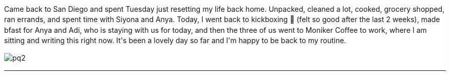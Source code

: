 Came back to San Diego and spent Tuesday just resetting my life back home. Unpacked, cleaned a lot, cooked, grocery shopped, ran errands, and spent time with Siyona and Anya. Today, I went back to kickboxing :boxing_glove: (felt so good after the last 2 weeks), made bfast for Anya and Adi, who is staying with us for today, and then the three of us went to Moniker Coffee to work, where I am sitting and writing this right now. It's been a lovely day so far and I'm happy to be back to my routine.

<img src="{{site.baseurl | prepend: site.url}}/assets/img/gallery/12_04_moniker1.JPG" alt="pq2" width="300" height= "400"/>

























---
